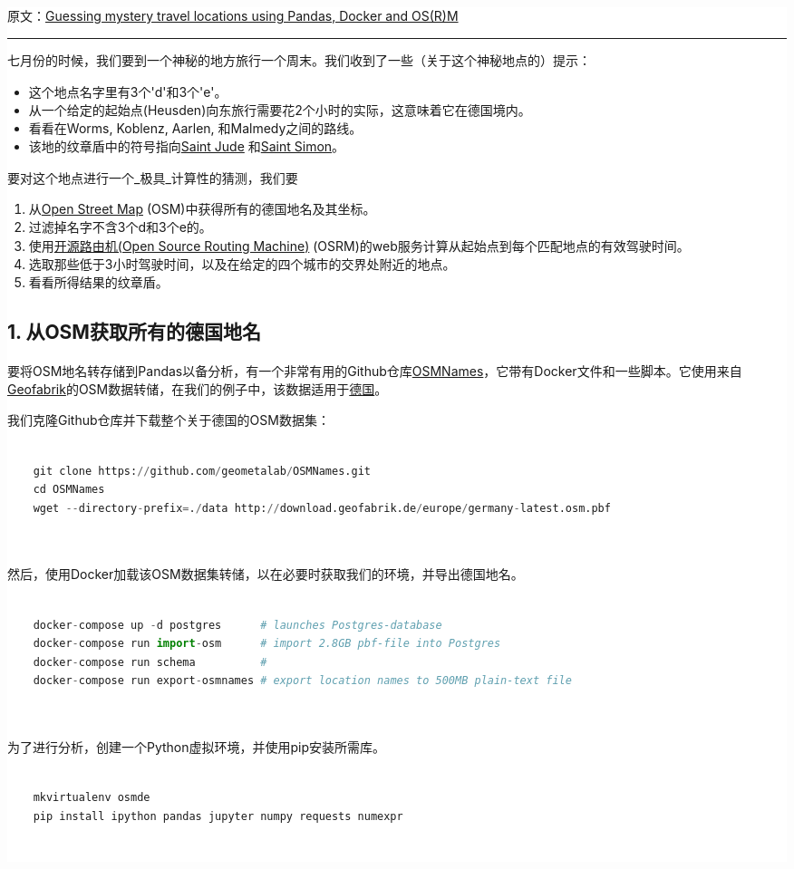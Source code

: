 原文：[Guessing mystery travel locations using Pandas, Docker and OS(R)M](http://nbviewer.jupyter.org/gist/mhermans/8c32eea0d5ec29e6b4329acbe7f0d3de)

---

七月份的时候，我们要到一个神秘的地方旅行一个周末。我们收到了一些（关于这个神秘地点的）提示：

  * 这个地点名字里有3个'd'和3个'e'。
  * 从一个给定的起始点(Heusden)向东旅行需要花2个小时的实际，这意味着它在德国境内。
  * 看看在Worms, Koblenz, Aarlen, 和Malmedy之间的路线。
  * 该地的纹章盾中的符号指向[Saint Jude](https://en.wikipedia.org/wiki/Jude_the_Apostle) 和[Saint Simon](https://en.wikipedia.org/wiki/Simon_the_Zealot)。

要对这个地点进行一个_极具_计算性的猜测，我们要

  1. 从[Open Street Map](https://www.openstreetmap.org/) (OSM)中获得所有的德国地名及其坐标。
  2. 过滤掉名字不含3个d和3个e的。
  3. 使用[开源路由机(Open Source Routing Machine)](http://project-osrm.org/) (OSRM)的web服务计算从起始点到每个匹配地点的有效驾驶时间。
  4. 选取那些低于3小时驾驶时间，以及在给定的四个城市的交界处附近的地点。
  5. 看看所得结果的纹章盾。

## 1. 从OSM获取所有的德国地名

要将OSM地名转存储到Pandas以备分析，有一个非常有用的Github仓库[OSMNames](https://github.com/geometalab/OSMNames)，它带有Docker文件和一些脚本。它使用来自[Geofabrik](http://nbviewer.jupyter.org/gist/mhermans/download.geofabrik.de/index.html)的OSM数据转储，在我们的例子中，该数据适用于[德国](http://download.geofabrik.de/europe/germany.html)。

我们克隆Github仓库并下载整个关于德国的OSM数据集：

```python

    git clone https://github.com/geometalab/OSMNames.git
    cd OSMNames
    wget --directory-prefix=./data http://download.geofabrik.de/europe/germany-latest.osm.pbf
    
    
```

然后，使用Docker加载该OSM数据集转储，以在必要时获取我们的环境，并导出德国地名。

```python

    docker-compose up -d postgres      # launches Postgres-database
    docker-compose run import-osm      # import 2.8GB pbf-file into Postgres 
    docker-compose run schema          # 
    docker-compose run export-osmnames # export location names to 500MB plain-text file
    
    
```

为了进行分析，创建一个Python虚拟环境，并使用pip安装所需库。

```python

    mkvirtualenv osmde
    pip install ipython pandas jupyter numpy requests numexpr
    
    
```
